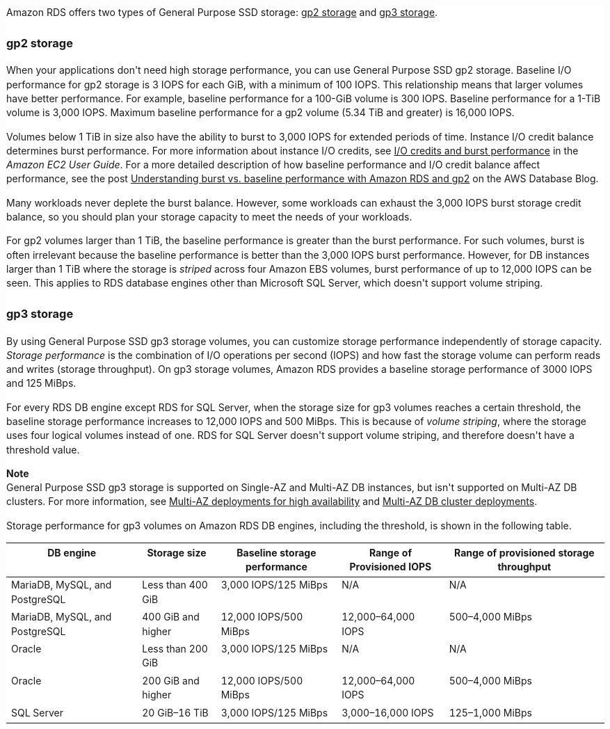 Amazon RDS offers two types of General Purpose SSD storage: [gp2 storage](#gp2-storage) and [gp3 storage](#gp3-storage)\.

### gp2 storage<a name="gp2-storage"></a>

When your applications don't need high storage performance, you can use General Purpose SSD gp2 storage\. Baseline I/O performance for gp2 storage is 3 IOPS for each GiB, with a minimum of 100 IOPS\. This relationship means that larger volumes have better performance\. For example, baseline performance for a 100\-GiB volume is 300 IOPS\. Baseline performance for a 1\-TiB volume is 3,000 IOPS\. Maximum baseline performance for a gp2 volume \(5\.34 TiB and greater\) is 16,000 IOPS\.

Volumes below 1 TiB in size also have the ability to burst to 3,000 IOPS for extended periods of time\. Instance I/O credit balance determines burst performance\. For more information about instance I/O credits, see [I/O credits and burst performance](https://docs.aws.amazon.com/AWSEC2/latest/UserGuide/ebs-volume-types.html#EBSVolumeTypes_gp2) in the *Amazon EC2 User Guide*\. For a more detailed description of how baseline performance and I/O credit balance affect performance, see the post [Understanding burst vs\. baseline performance with Amazon RDS and gp2](http://aws.amazon.com/blogs/database/understanding-burst-vs-baseline-performance-with-amazon-rds-and-gp2/) on the AWS Database Blog\.

Many workloads never deplete the burst balance\. However, some workloads can exhaust the 3,000 IOPS burst storage credit balance, so you should plan your storage capacity to meet the needs of your workloads\.

For gp2 volumes larger than 1 TiB, the baseline performance is greater than the burst performance\. For such volumes, burst is often irrelevant because the baseline performance is better than the 3,000 IOPS burst performance\. However, for DB instances larger than 1 TiB where the storage is *striped* across four Amazon EBS volumes, burst performance of up to 12,000 IOPS can be seen\. This applies to RDS database engines other than Microsoft SQL Server, which doesn't support volume striping\.

### gp3 storage<a name="gp3-storage"></a>

By using General Purpose SSD gp3 storage volumes, you can customize storage performance independently of storage capacity\. *Storage performance* is the combination of I/O operations per second \(IOPS\) and how fast the storage volume can perform reads and writes \(storage throughput\)\. On gp3 storage volumes, Amazon RDS provides a baseline storage performance of 3000 IOPS and 125 MiBps\.

For every RDS DB engine except RDS for SQL Server, when the storage size for gp3 volumes reaches a certain threshold, the baseline storage performance increases to 12,000 IOPS and 500 MiBps\. This is because of *volume striping*, where the storage uses four logical volumes instead of one\. RDS for SQL Server doesn't support volume striping, and therefore doesn't have a threshold value\.

**Note**  
General Purpose SSD gp3 storage is supported on Single\-AZ and Multi\-AZ DB instances, but isn't supported on Multi\-AZ DB clusters\. For more information, see [Multi\-AZ deployments for high availability](Concepts.MultiAZ.md) and [Multi\-AZ DB cluster deployments](multi-az-db-clusters-concepts.md)\.

Storage performance for gp3 volumes on Amazon RDS DB engines, including the threshold, is shown in the following table\.


| DB engine | Storage size | Baseline storage performance | Range of Provisioned IOPS | Range of provisioned storage throughput | 
| --- | --- | --- | --- | --- | 
| MariaDB, MySQL, and PostgreSQL | Less than 400 GiB | 3,000 IOPS/125 MiBps | N/A | N/A | 
| MariaDB, MySQL, and PostgreSQL | 400 GiB and higher | 12,000 IOPS/500 MiBps | 12,000–64,000 IOPS | 500–4,000 MiBps | 
| Oracle | Less than 200 GiB | 3,000 IOPS/125 MiBps | N/A | N/A | 
| Oracle | 200 GiB and higher | 12,000 IOPS/500 MiBps | 12,000–64,000 IOPS | 500–4,000 MiBps | 
| SQL Server | 20 GiB–16 TiB | 3,000 IOPS/125 MiBps | 3,000–16,000 IOPS | 125–1,000 MiBps | 
